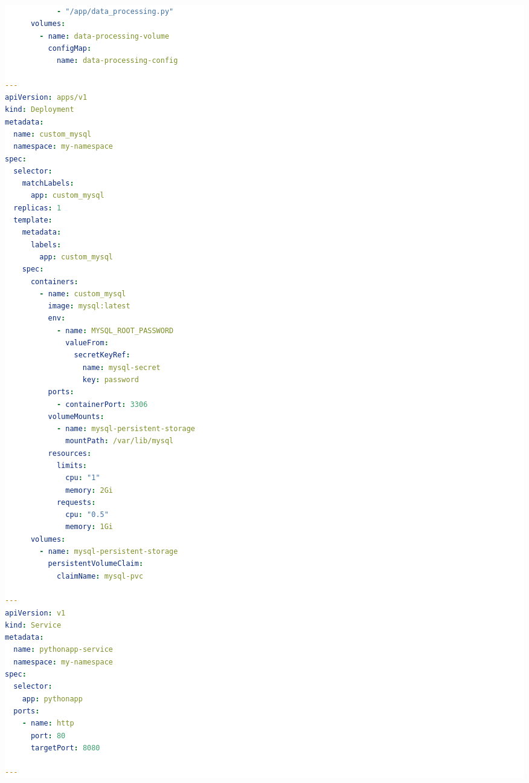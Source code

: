 ```yaml
            - "/app/data_processing.py"
      volumes:
        - name: data-processing-volume
          configMap:
            name: data-processing-config

---
apiVersion: apps/v1
kind: Deployment
metadata:
  name: custom_mysql
  namespace: my-namespace
spec:
  selector:
    matchLabels:
      app: custom_mysql
  replicas: 1
  template:
    metadata:
      labels:
        app: custom_mysql
    spec:
      containers:
        - name: custom_mysql
          image: mysql:latest
          env:
            - name: MYSQL_ROOT_PASSWORD
              valueFrom:
                secretKeyRef:
                  name: mysql-secret
                  key: password
          ports:
            - containerPort: 3306
          volumeMounts:
            - name: mysql-persistent-storage
              mountPath: /var/lib/mysql
          resources:
            limits:
              cpu: "1"
              memory: 2Gi
            requests:
              cpu: "0.5"
              memory: 1Gi
      volumes:
        - name: mysql-persistent-storage
          persistentVolumeClaim:
            claimName: mysql-pvc

---
apiVersion: v1
kind: Service
metadata:
  name: pythonapp-service
  namespace: my-namespace
spec:
  selector:
    app: pythonapp
  ports:
    - name: http
      port: 80
      targetPort: 8080

---
```